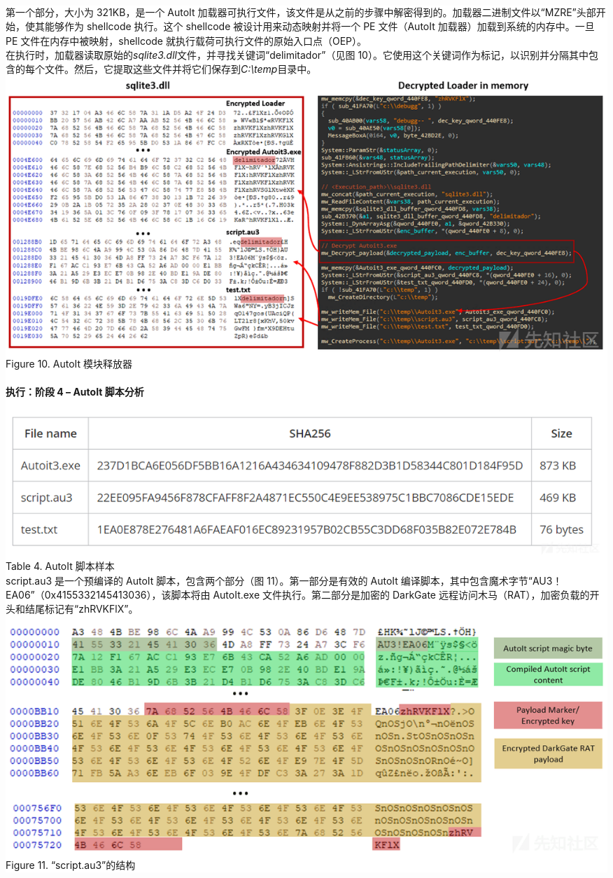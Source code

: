 第一个部分，大小为 321KB，是一个 AutoIt 加载器可执行文件，该文件是从之前的步骤中解密得到的。加载器二进制文件以“MZRE”头部开始，使其能够作为 shellcode 执行。这个 shellcode 被设计用来动态映射并将一个 PE 文件（AutoIt 加载器）加载到系统的内存中。一旦 PE 文件在内存中被映射，shellcode 就执行载荷可执行文件的原始入口点（OEP）。  
在执行时，加载器读取原始的*sqlite3.dll*文件，并寻找关键词“delimitador”（见图 10）。它使用这个关键词作为标记，以识别并分隔其中包含的每个文件。然后，它提取这些文件并将它们保存到*C:\\temp*目录中。  
[![](assets/1711291371-5d19f6a1da3f048e977157fa222e1570.png)](https://xzfile.aliyuncs.com/media/upload/picture/20240321100237-176b06fa-e727-1.png)  
Figure 10. AutoIt 模块释放器

#### 执行：阶段 4 – AutoIt 脚本分析

[![](assets/1711291371-5a7838391884e9c7992303e1c2c851d7.png)](https://xzfile.aliyuncs.com/media/upload/picture/20240315150106-cb17a7fe-e299-1.png)  
Table 4. AutoIt 脚本样本  
script.au3 是一个预编译的 AutoIt 脚本，包含两个部分（图 11）。第一部分是有效的 AutoIt 编译脚本，其中包含魔术字节“AU3！EA06”（0x4155332145413036），该脚本将由 AutoIt.exe 文件执行。第二部分是加密的 DarkGate 远程访问木马（RAT），加密负载的开头和结尾标记有“zhRVKFlX”。  
[![](assets/1711291371-ff042aa2ab3f6da8a6b19d80a54a22b6.png)](https://xzfile.aliyuncs.com/media/upload/picture/20240321100302-25ddf7a6-e727-1.png)  
Figure 11. “script.au3”的结构  